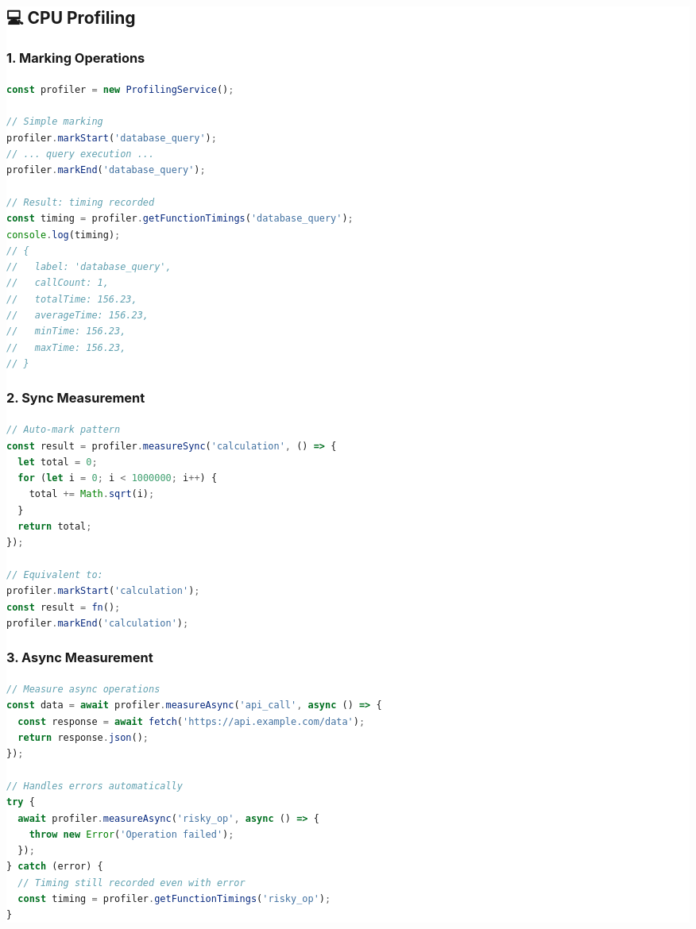 
## 💻 CPU Profiling

### 1. Marking Operations

```javascript
const profiler = new ProfilingService();

// Simple marking
profiler.markStart('database_query');
// ... query execution ...
profiler.markEnd('database_query');

// Result: timing recorded
const timing = profiler.getFunctionTimings('database_query');
console.log(timing);
// {
//   label: 'database_query',
//   callCount: 1,
//   totalTime: 156.23,
//   averageTime: 156.23,
//   minTime: 156.23,
//   maxTime: 156.23,
// }
```

### 2. Sync Measurement

```javascript
// Auto-mark pattern
const result = profiler.measureSync('calculation', () => {
  let total = 0;
  for (let i = 0; i < 1000000; i++) {
    total += Math.sqrt(i);
  }
  return total;
});

// Equivalent to:
profiler.markStart('calculation');
const result = fn();
profiler.markEnd('calculation');
```

### 3. Async Measurement

```javascript
// Measure async operations
const data = await profiler.measureAsync('api_call', async () => {
  const response = await fetch('https://api.example.com/data');
  return response.json();
});

// Handles errors automatically
try {
  await profiler.measureAsync('risky_op', async () => {
    throw new Error('Operation failed');
  });
} catch (error) {
  // Timing still recorded even with error
  const timing = profiler.getFunctionTimings('risky_op');
}
```
